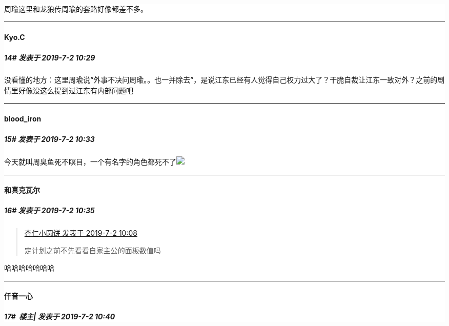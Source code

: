 


周瑜这里和龙狼传周瑜的套路好像都差不多。







*****

####  Kyo.C  
##### 14#       发表于 2019-7-2 10:29




没看懂的地方：这里周瑜说“外事不决问周瑜。。也一并除去”，是说江东已经有人觉得自己权力过大了？干脆自裁让江东一致对外？之前的剧情里好像没这么提到过江东有内部问题吧







*****

####  blood_iron  
##### 15#       发表于 2019-7-2 10:33




今天就叫周臭鱼死不瞑目，一个有名字的角色都死不了<img src="https://static.saraba1st.com/image/smiley/face2017/066.png" referrerpolicy="no-referrer">







*****

####  和真克瓦尔  
##### 16#       发表于 2019-7-2 10:35



<blockquote><a href="httphttps://bbs.saraba1st.com/2b/forum.php?mod=redirect&amp;goto=findpost&amp;pid=44354075&amp;ptid=1843655" target="_blank">杏仁小圆饼 发表于 2019-7-2 10:08</a>

定计划之前不先看看自家主公的面板数值吗</blockquote>
哈哈哈哈哈哈哈







*****

####  仟音一心  
##### 17#         楼主| 发表于 2019-7-2 10:40


